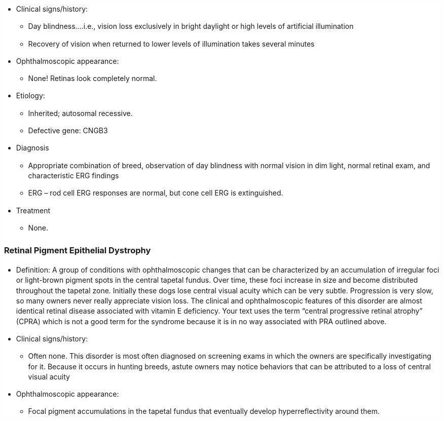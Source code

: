 -   Clinical signs/history:

    -   Day blindness….i.e., vision loss exclusively in bright daylight
        or high levels of artificial illumination

    -   Recovery of vision when returned to lower levels of illumination
        takes several minutes

-   Ophthalmoscopic appearance:

    -   None! Retinas look completely normal.

-   Etiology:

    -   Inherited; autosomal recessive.

    -   Defective gene: CNGB3

-   Diagnosis

    -   Appropriate combination of breed, observation of day blindness
        with normal vision in dim light, normal retinal exam, and
        characteristic ERG findings

    -   ERG – rod cell ERG responses are normal, but cone cell ERG is
        extinguished.

-   Treatment

    -   None.

### Retinal Pigment Epithelial Dystrophy

-   Definition: A group of conditions with ophthalmoscopic changes that
    can be characterized by an accumulation of irregular foci or
    light-brown pigment spots in the central tapetal fundus. Over time,
    these foci increase in size and become distributed throughout the
    tapetal zone. Initially these dogs lose central visual acuity which
    can be very subtle. Progression is very slow, so many owners never
    really appreciate vision loss. The clinical and ophthalmoscopic
    features of this disorder are almost identical retinal disease
    associated with vitamin E deficiency. Your text uses the term
    “central progressive retinal atrophy” (CPRA) which is not a good
    term for the syndrome because it is in no way associated with PRA
    outlined above.

-   Clinical signs/history:

    -   Often none. This disorder is most often diagnosed on screening
        exams in which the owners are specifically investigating for it.
        Because it occurs in hunting breeds, astute owners may notice
        behaviors that can be attributed to a loss of central visual
        acuity

-   Ophthalmoscopic appearance:

    -   Focal pigment accumulations in the tapetal fundus that
        eventually develop hyperreflectivity around them.
